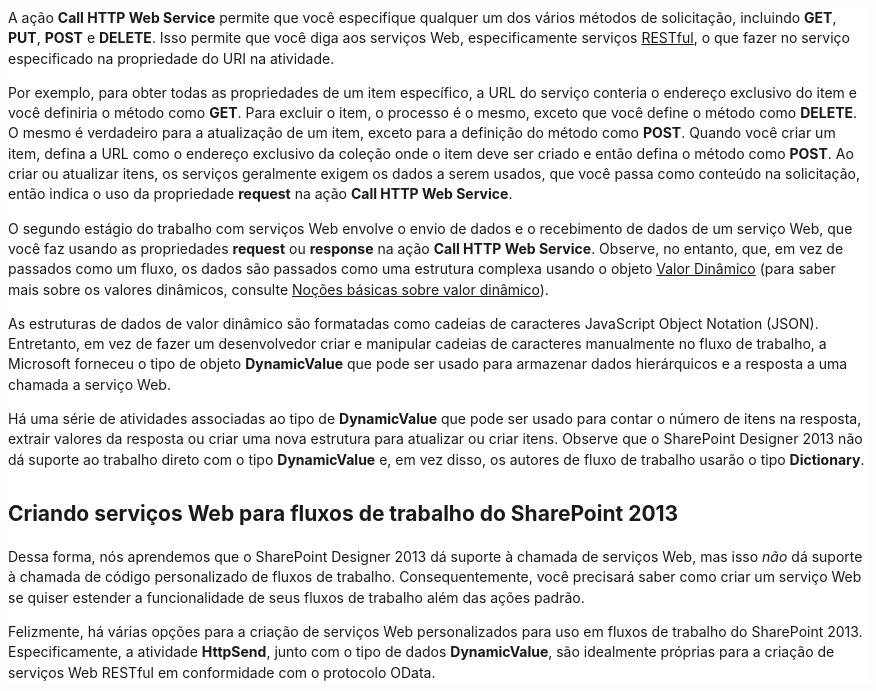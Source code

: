     
    
A ação **Call HTTP Web Service** permite que você especifique qualquer um dos vários métodos de solicitação, incluindo **GET**, **PUT**, **POST** e **DELETE**. Isso permite que você diga aos serviços Web, especificamente serviços  [RESTful](http://msdn.microsoft.com/pt-br/library/office/jj164022.aspx), o que fazer no serviço especificado na propriedade do URI na atividade.
  
    
    
Por exemplo, para obter todas as propriedades de um item específico, a URL do serviço conteria o endereço exclusivo do item e você definiria o método como **GET**. Para excluir o item, o processo é o mesmo, exceto que você define o método como **DELETE**. O mesmo é verdadeiro para a atualização de um item, exceto para a definição do método como **POST**. Quando você criar um item, defina a URL como o endereço exclusivo da coleção onde o item deve ser criado e então defina o método como **POST**. Ao criar ou atualizar itens, os serviços geralmente exigem os dados a serem usados, que você passa como conteúdo na solicitação, então indica o uso da propriedade **request** na ação **Call HTTP Web Service**.
  
    
    
O segundo estágio do trabalho com serviços Web envolve o envio de dados e o recebimento de dados de um serviço Web, que você faz usando as propriedades **request** ou **response** na ação **Call HTTP Web Service**. Observe, no entanto, que, em vez de passados como um fluxo, os dados são passados como uma estrutura complexa usando o objeto  [Valor Dinâmico](http://msdn.microsoft.com/pt-br/library/windowsazure/microsoft.activities.dynamicvalue%28v=azure.10%29.aspx) (para saber mais sobre os valores dinâmicos, consulte [Noções básicas sobre valor dinâmico](http://msdn.microsoft.com/pt-br/library/windowsazure/jj193505%28v=azure.10%29.aspx)).
  
    
    
As estruturas de dados de valor dinâmico são formatadas como cadeias de caracteres JavaScript Object Notation (JSON). Entretanto, em vez de fazer um desenvolvedor criar e manipular cadeias de caracteres manualmente no fluxo de trabalho, a Microsoft forneceu o tipo de objeto **DynamicValue** que pode ser usado para armazenar dados hierárquicos e a resposta a uma chamada a serviço Web.
  
    
    
Há uma série de atividades associadas ao tipo de **DynamicValue** que pode ser usado para contar o número de itens na resposta, extrair valores da resposta ou criar uma nova estrutura para atualizar ou criar itens. Observe que o SharePoint Designer 2013 não dá suporte ao trabalho direto com o tipo **DynamicValue** e, em vez disso, os autores de fluxo de trabalho usarão o tipo **Dictionary**.
  
    
    

## Criando serviços Web para fluxos de trabalho do SharePoint 2013

Dessa forma, nós aprendemos que o SharePoint Designer 2013 dá suporte à chamada de serviços Web, mas isso  *não*  dá suporte à chamada de código personalizado de fluxos de trabalho. Consequentemente, você precisará saber como criar um serviço Web se quiser estender a funcionalidade de seus fluxos de trabalho além das ações padrão.
  
    
    
Felizmente, há várias opções para a criação de serviços Web personalizados para uso em fluxos de trabalho do SharePoint 2013. Especificamente, a atividade **HttpSend**, junto com o tipo de dados **DynamicValue**, são idealmente próprias para a criação de serviços Web RESTful em conformidade com o protocolo OData.
  